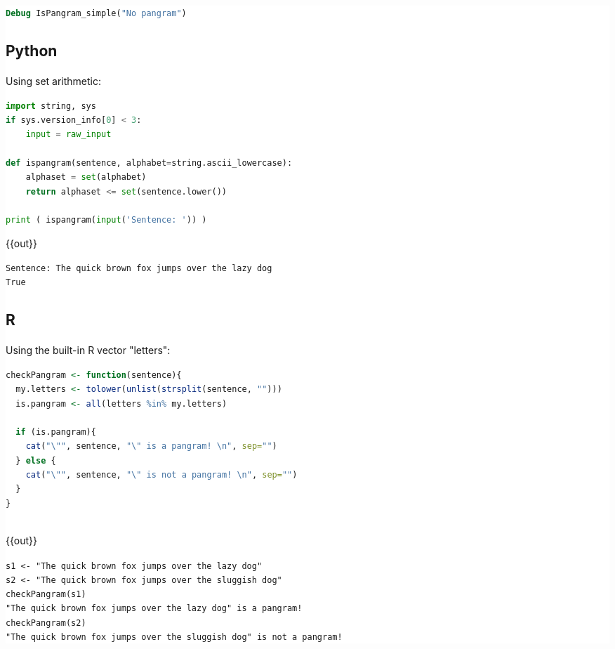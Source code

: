```PureBasic
Debug IsPangram_simple("No pangram")
```



## Python

Using set arithmetic:

```python
import string, sys
if sys.version_info[0] < 3:
    input = raw_input

def ispangram(sentence, alphabet=string.ascii_lowercase):
    alphaset = set(alphabet)
    return alphaset <= set(sentence.lower())

print ( ispangram(input('Sentence: ')) )
```


{{out}}

```txt
Sentence: The quick brown fox jumps over the lazy dog
True
```



## R

Using the built-in R vector "letters":

```R
checkPangram <- function(sentence){
  my.letters <- tolower(unlist(strsplit(sentence, "")))
  is.pangram <- all(letters %in% my.letters)
  
  if (is.pangram){
    cat("\"", sentence, "\" is a pangram! \n", sep="")
  } else {
    cat("\"", sentence, "\" is not a pangram! \n", sep="")
  }
}
 
```


{{out}}

```txt
s1 <- "The quick brown fox jumps over the lazy dog"
s2 <- "The quick brown fox jumps over the sluggish dog"
checkPangram(s1)
"The quick brown fox jumps over the lazy dog" is a pangram!
checkPangram(s2)
"The quick brown fox jumps over the sluggish dog" is not a pangram!

```
